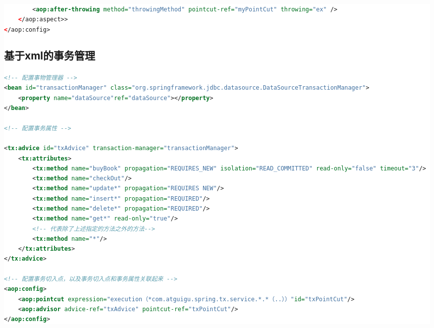 ```xml
		<aop:after-throwing method="throwingMethod" pointcut-ref="myPointCut" throwing="ex" />
	</aop:aspect>>
</aop:config>
```

## 基于xml的事务管理

```xml
<!-- 配置事物管理器 -->
<bean id="transactionManager" class="org.springframework.jdbc.datasource.DataSourceTransactionManager">
	<property name="dataSource"ref="dataSource"></property>
</bean>

<!-- 配置事务属性 -->

<tx:advice id="txAdvice" transaction-manager="transactionManager">
	<tx:attributes>
		<tx:method name="buyBook" propagation="REQUIRES_NEW" isolation="READ_COMMITTED" read-only="false" timeout="3"/>
		<tx:method name="checkOut"/>
		<tx:method name="update*" propagation="REQUIRES NEW"/>
		<tx:method name="insert*" propagation="REQUIRED"/>
		<tx:method name="delete*" propagation="REQUIRED"/>
		<tx:method name="get*" read-only="true"/>
		<!-- 代表除了上述指定的方法之外的方法-->
		<tx:method name="*"/>
	</tx:attributes>
</tx:advice>

<!-- 配置事务切入点，以及事务切入点和事务属性关联起来 -->
<aop:config>
	<aop:pointcut expression="execution（*com.atguigu.spring.tx.service.*.*（..））"id="txPointCut"/>
	<aop:advisor advice-ref="txAdvice" pointcut-ref="txPointCut"/>
</aop:config>
```



